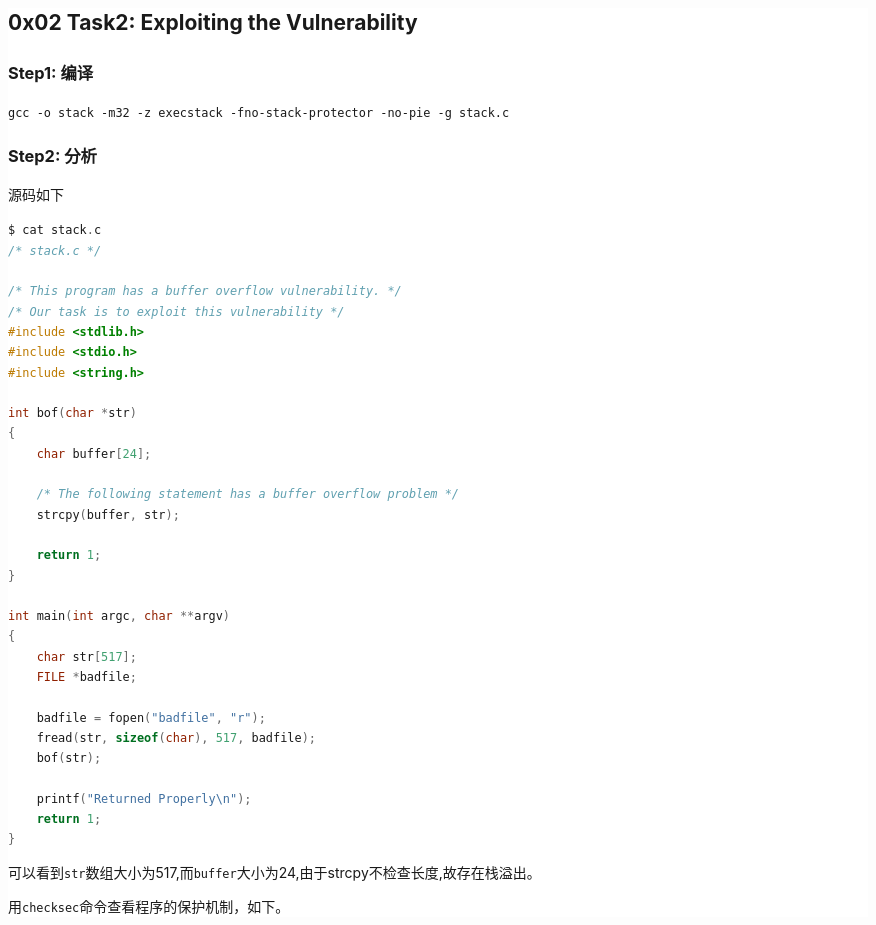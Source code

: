 

## 0x02 Task2: Exploiting the Vulnerability 

### Step1: 编译

```shell
gcc -o stack -m32 -z execstack -fno-stack-protector -no-pie -g stack.c
```



### Step2: 分析

源码如下

```c
$ cat stack.c 
/* stack.c */

/* This program has a buffer overflow vulnerability. */
/* Our task is to exploit this vulnerability */
#include <stdlib.h>
#include <stdio.h>
#include <string.h>

int bof(char *str)
{
    char buffer[24];

    /* The following statement has a buffer overflow problem */ 
    strcpy(buffer, str);

    return 1;
}

int main(int argc, char **argv)
{
    char str[517];
    FILE *badfile;

    badfile = fopen("badfile", "r");
    fread(str, sizeof(char), 517, badfile);
    bof(str);

    printf("Returned Properly\n");
    return 1;
}

```

可以看到`str`数组大小为517,而`buffer`大小为24,由于strcpy不检查长度,故存在栈溢出。

用`checksec`命令查看程序的保护机制，如下。
